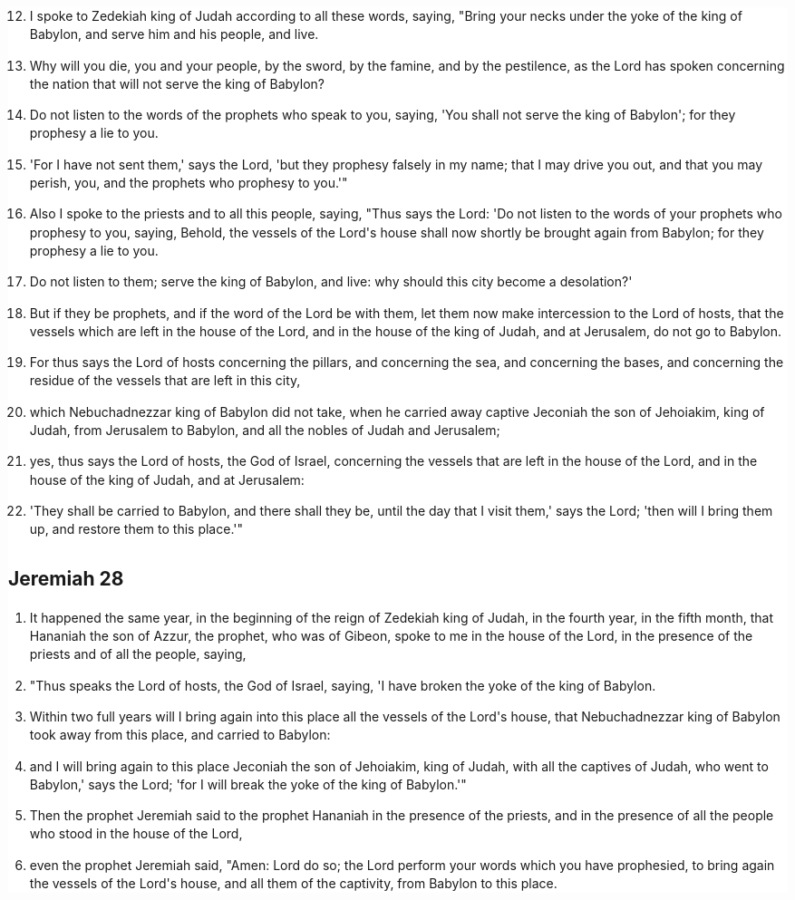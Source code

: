 12. I spoke to Zedekiah king of Judah according to all these words, saying, "Bring your necks under the yoke of the king of Babylon, and serve him and his people, and live.

13. Why will you die, you and your people, by the sword, by the famine, and by the pestilence, as the Lord has spoken concerning the nation that will not serve the king of Babylon?

14. Do not listen to the words of the prophets who speak to you, saying, 'You shall not serve the king of Babylon'; for they prophesy a lie to you.

15. 'For I have not sent them,' says the Lord, 'but they prophesy falsely in my name; that I may drive you out, and that you may perish, you, and the prophets who prophesy to you.'" 

16. Also I spoke to the priests and to all this people, saying, "Thus says the Lord: 'Do not listen to the words of your prophets who prophesy to you, saying, Behold, the vessels of the Lord's house shall now shortly be brought again from Babylon; for they prophesy a lie to you.

17. Do not listen to them; serve the king of Babylon, and live: why should this city become a desolation?'

18. But if they be prophets, and if the word of the Lord be with them, let them now make intercession to the Lord of hosts, that the vessels which are left in the house of the Lord, and in the house of the king of Judah, and at Jerusalem, do not go to Babylon.

19. For thus says the Lord of hosts concerning the pillars, and concerning the sea, and concerning the bases, and concerning the residue of the vessels that are left in this city,

20. which Nebuchadnezzar king of Babylon did not take, when he carried away captive Jeconiah the son of Jehoiakim, king of Judah, from Jerusalem to Babylon, and all the nobles of Judah and Jerusalem;

21. yes, thus says the Lord of hosts, the God of Israel, concerning the vessels that are left in the house of the Lord, and in the house of the king of Judah, and at Jerusalem:

22. 'They shall be carried to Babylon, and there shall they be, until the day that I visit them,' says the Lord; 'then will I bring them up, and restore them to this place.'"  

## Jeremiah 28

1. It happened the same year, in the beginning of the reign of Zedekiah king of Judah, in the fourth year, in the fifth month, that Hananiah the son of Azzur, the prophet, who was of Gibeon, spoke to me in the house of the Lord, in the presence of the priests and of all the people, saying,

2. "Thus speaks the Lord of hosts, the God of Israel, saying, 'I have broken the yoke of the king of Babylon.

3. Within two full years will I bring again into this place all the vessels of the Lord's house, that Nebuchadnezzar king of Babylon took away from this place, and carried to Babylon:

4. and I will bring again to this place Jeconiah the son of Jehoiakim, king of Judah, with all the captives of Judah, who went to Babylon,' says the Lord; 'for I will break the yoke of the king of Babylon.'" 

5. Then the prophet Jeremiah said to the prophet Hananiah in the presence of the priests, and in the presence of all the people who stood in the house of the Lord,

6. even the prophet Jeremiah said, "Amen: Lord do so; the Lord perform your words which you have prophesied, to bring again the vessels of the Lord's house, and all them of the captivity, from Babylon to this place.
